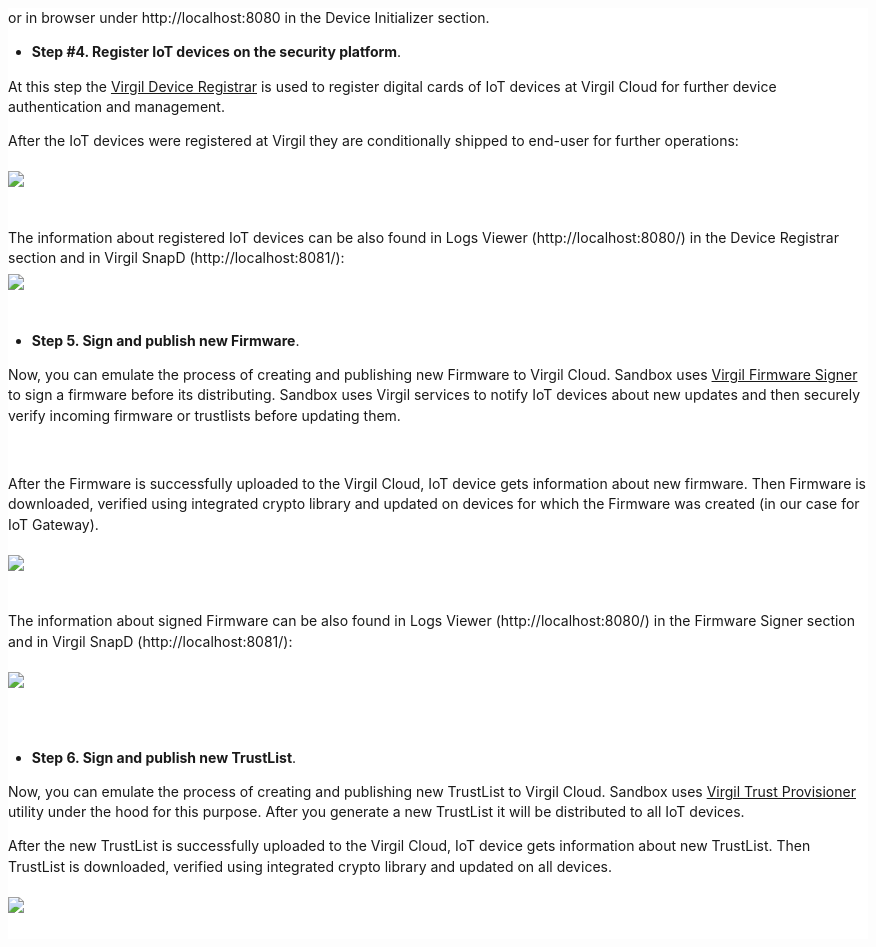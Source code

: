 or in browser under http://localhost:8080 in the Device Initializer section.

- **Step #4. Register IoT devices on the security platform**.

At this step the [Virgil Device Registrar](/tools/virgil-device-registrar) is used to register digital cards of IoT devices at Virgil Cloud for further device authentication and management.

After the IoT devices were registered at Virgil they are conditionally shipped to end-user for further operations:

<img width="100%" src="https://cdn.virgilsecurity.com/assets/images/github/web_demo/web_demo_register.png?demo" align="left" hspace="0" vspace="6">
&nbsp;

The information about registered IoT devices can be also found in Logs Viewer (http://localhost:8080/) in the Device Registrar section and in Virgil SnapD (http://localhost:8081/):
<img width="100%" src="https://cdn.virgilsecurity.com/assets/images/github/web_demo/web_demo_register_dmanager.png?demo" align="left" hspace="0" vspace="6">

&nbsp;

- **Step 5. Sign and publish new Firmware**.

Now, you can emulate the process of creating and publishing new Firmware to Virgil Cloud. Sandbox uses [Virgil Firmware Signer](/tools/virgil-firmware-signer) to sign a firmware before its distributing. Sandbox uses Virgil services to notify IoT devices about new updates and then securely verify incoming firmware or trustlists before updating them.

&nbsp;

After the Firmware is successfully uploaded to the Virgil Cloud, IoT device gets information about new firmware. Then Firmware is downloaded, verified using integrated crypto library and updated on devices for which the Firmware was created (in our case for IoT Gateway).

<img width="100%" src="https://cdn.virgilsecurity.com/assets/images/github/web_demo/web_demo_firmware.png?demo" align="left" hspace="0" vspace="6">

&nbsp;

The information about signed Firmware can be also found in Logs Viewer (http://localhost:8080/) in the Firmware Signer section and in Virgil SnapD (http://localhost:8081/):

<img width="65%" src="https://cdn.virgilsecurity.com/assets/images/github/web_demo/web_demo_firmware_dmanager.png?demo" align="" hspace="0" vspace="6">


&nbsp;

- **Step 6. Sign and publish new TrustList**.

Now, you can emulate the process of creating and publishing new TrustList to Virgil Cloud. Sandbox uses [Virgil Trust Provisioner](/tools/virgil-trust-provisioner) utility under the hood for this purpose.
After you generate a new TrustList it will be distributed to all IoT devices.

After the new TrustList is successfully uploaded to the Virgil Cloud, IoT device gets information about new TrustList. Then TrustList is downloaded, verified using integrated crypto library and updated on all devices.

<img width="100%" src="https://cdn.virgilsecurity.com/assets/images/github/web_demo/web_demo_trustlist.png?demo" align="left" hspace="0" vspace="6">

&nbsp;
